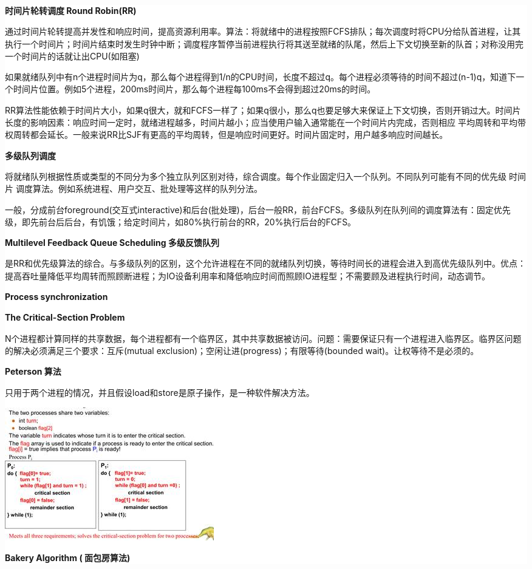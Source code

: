 **时间片轮转调度 Round Robin(RR)**

通过时间片轮转提高并发性和响应时间，提高资源利用率。算法：将就绪中的进程按照FCFS排队；每次调度时将CPU分给队首进程，让其执行一个时间片；时间片结束时发生时钟中断；调度程序暂停当前进程执行将其送至就绪的队尾，然后上下文切换至新的队首；对称没用完一个时间片的话就让出CPU(如阻塞)

如果就绪队列中有n个进程时间片为q，那么每个进程得到1/n的CPU时间，长度不超过q。每个进程必须等待的时间不超过(n-1)q，知道下一个时间片位置。例如5个进程，200ms时间片，那么每个进程每100ms不会得到超过20ms的时间。

RR算法性能依赖于时间片大小，如果q很大，就和FCFS一样了；如果q很小，那么q也要足够大来保证上下文切换，否则开销过大。时间片长度的影响因素：响应时间一定时，就绪进程越多，时间片越小；应当使用户输入通常能在一个时间片内完成，否则相应 平均周转和平均带权周转都会延长。一般来说RR比SJF有更高的平均周转，但是响应时间更好。时间片固定时，用户越多响应时间越长。

**多级队列调度**

将就绪队列根据性质或类型的不同分为多个独立队列区别对待，综合调度。每个作业固定归入一个队列。不同队列可能有不同的优先级 时间片 调度算法。例如系统进程、用户交互、批处理等这样的队列分法。

一般，分成前台foreground(交互式interactive)和后台(批处理)，后台一般RR，前台FCFS。多级队列在队列间的调度算法有：固定优先级，即先前台后后台，有饥饿；给定时间片，如80%执行前台的RR，20%执行后台的FCFS。

**Multilevel Feedback Queue Scheduling 多级反馈队列**

是RR和优先级算法的综合。与多级队列的区别，这个允许进程在不同的就绪队列切换，等待时间长的进程会进入到高优先级队列中。优点：提高吞吐量降低平均周转而照顾断进程；为IO设备利用率和降低响应时间而照顾IO进程型；不需要顾及进程执行时间，动态调节。

**Process synchronization**

**The Critical-Section Problem**

N个进程都计算同样的共享数据，每个进程都有一个临界区，其中共享数据被访问。问题：需要保证只有一个进程进入临界区。临界区问题的解决必须满足三个要求：互斥(mutual exclusion)；空闲让进(progress)；有限等待(bounded wait)。让权等待不是必须的。

**Peterson 算法**

只用于两个进程的情况，并且假设load和store是原子操作，是一种软件解决方法。

![img](assets/image012-165495917327894.jpg)

**Bakery Algorithm ( 面包房算法)**
